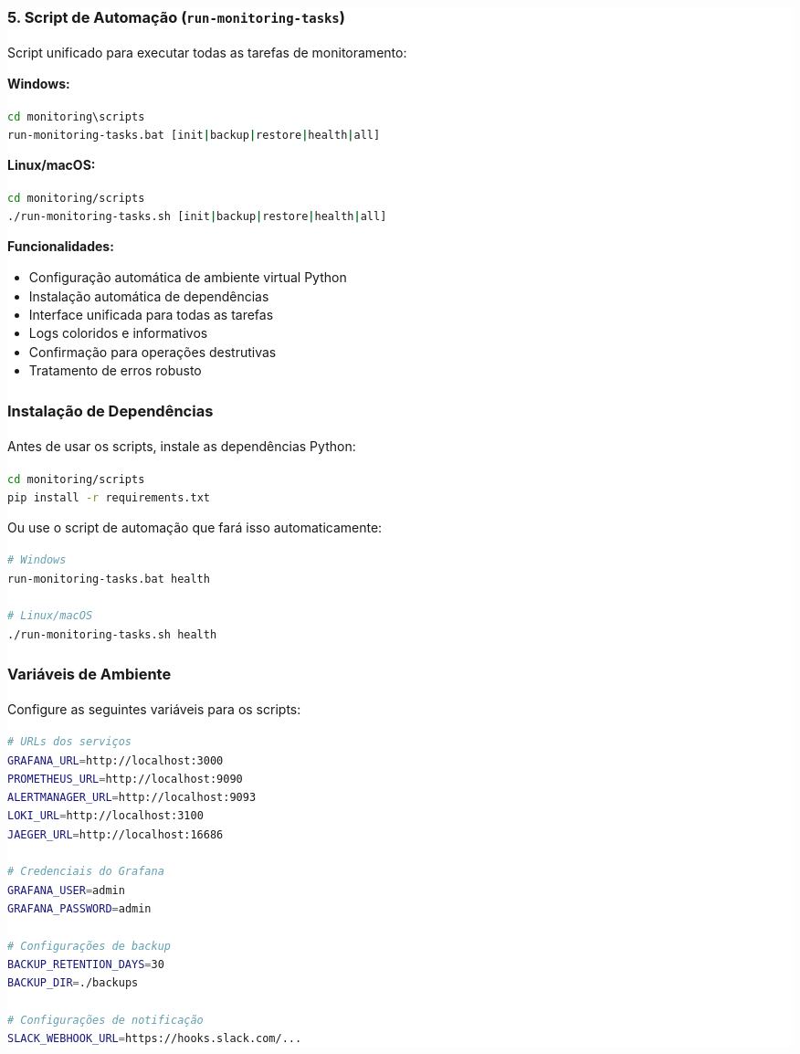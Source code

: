 ### 5. Script de Automação (`run-monitoring-tasks`)

Script unificado para executar todas as tarefas de monitoramento:

**Windows:**
```cmd
cd monitoring\scripts
run-monitoring-tasks.bat [init|backup|restore|health|all]
```

**Linux/macOS:**
```bash
cd monitoring/scripts
./run-monitoring-tasks.sh [init|backup|restore|health|all]
```

**Funcionalidades:**
- Configuração automática de ambiente virtual Python
- Instalação automática de dependências
- Interface unificada para todas as tarefas
- Logs coloridos e informativos
- Confirmação para operações destrutivas
- Tratamento de erros robusto

### Instalação de Dependências

Antes de usar os scripts, instale as dependências Python:

```bash
cd monitoring/scripts
pip install -r requirements.txt
```

Ou use o script de automação que fará isso automaticamente:

```bash
# Windows
run-monitoring-tasks.bat health

# Linux/macOS
./run-monitoring-tasks.sh health
```

### Variáveis de Ambiente

Configure as seguintes variáveis para os scripts:

```bash
# URLs dos serviços
GRAFANA_URL=http://localhost:3000
PROMETHEUS_URL=http://localhost:9090
ALERTMANAGER_URL=http://localhost:9093
LOKI_URL=http://localhost:3100
JAEGER_URL=http://localhost:16686

# Credenciais do Grafana
GRAFANA_USER=admin
GRAFANA_PASSWORD=admin

# Configurações de backup
BACKUP_RETENTION_DAYS=30
BACKUP_DIR=./backups

# Configurações de notificação
SLACK_WEBHOOK_URL=https://hooks.slack.com/...
```
